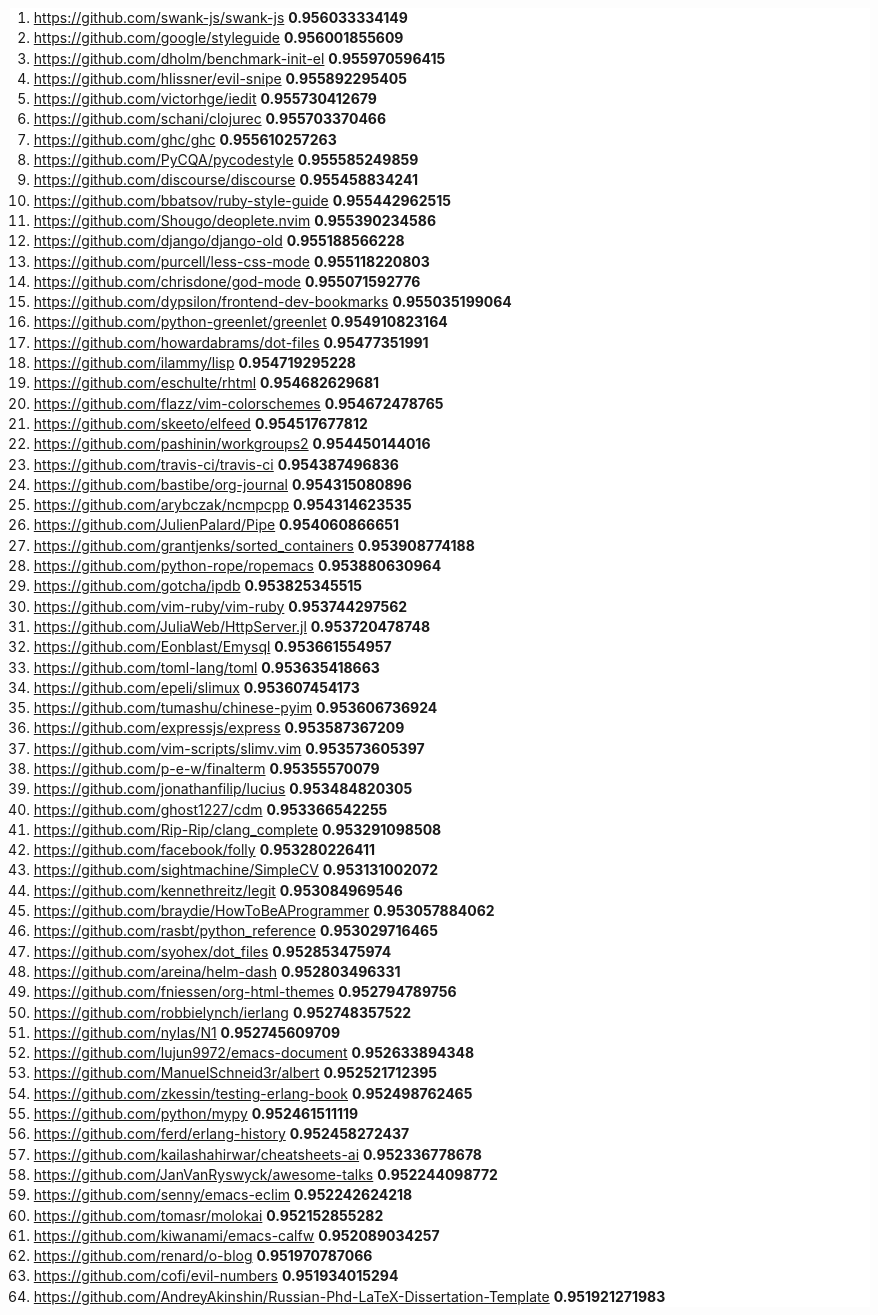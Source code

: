  1. https://github.com/swank-js/swank-js **0.956033334149**
 1. https://github.com/google/styleguide **0.956001855609**
 1. https://github.com/dholm/benchmark-init-el **0.955970596415**
 1. https://github.com/hlissner/evil-snipe **0.955892295405**
 1. https://github.com/victorhge/iedit **0.955730412679**
 1. https://github.com/schani/clojurec **0.955703370466**
 1. https://github.com/ghc/ghc **0.955610257263**
 1. https://github.com/PyCQA/pycodestyle **0.955585249859**
 1. https://github.com/discourse/discourse **0.955458834241**
 1. https://github.com/bbatsov/ruby-style-guide **0.955442962515**
 1. https://github.com/Shougo/deoplete.nvim **0.955390234586**
 1. https://github.com/django/django-old **0.955188566228**
 1. https://github.com/purcell/less-css-mode **0.955118220803**
 1. https://github.com/chrisdone/god-mode **0.955071592776**
 1. https://github.com/dypsilon/frontend-dev-bookmarks **0.955035199064**
 1. https://github.com/python-greenlet/greenlet **0.954910823164**
 1. https://github.com/howardabrams/dot-files **0.95477351991**
 1. https://github.com/ilammy/lisp **0.954719295228**
 1. https://github.com/eschulte/rhtml **0.954682629681**
 1. https://github.com/flazz/vim-colorschemes **0.954672478765**
 1. https://github.com/skeeto/elfeed **0.954517677812**
 1. https://github.com/pashinin/workgroups2 **0.954450144016**
 1. https://github.com/travis-ci/travis-ci **0.954387496836**
 1. https://github.com/bastibe/org-journal **0.954315080896**
 1. https://github.com/arybczak/ncmpcpp **0.954314623535**
 1. https://github.com/JulienPalard/Pipe **0.954060866651**
 1. https://github.com/grantjenks/sorted_containers **0.953908774188**
 1. https://github.com/python-rope/ropemacs **0.953880630964**
 1. https://github.com/gotcha/ipdb **0.953825345515**
 1. https://github.com/vim-ruby/vim-ruby **0.953744297562**
 1. https://github.com/JuliaWeb/HttpServer.jl **0.953720478748**
 1. https://github.com/Eonblast/Emysql **0.953661554957**
 1. https://github.com/toml-lang/toml **0.953635418663**
 1. https://github.com/epeli/slimux **0.953607454173**
 1. https://github.com/tumashu/chinese-pyim **0.953606736924**
 1. https://github.com/expressjs/express **0.953587367209**
 1. https://github.com/vim-scripts/slimv.vim **0.953573605397**
 1. https://github.com/p-e-w/finalterm **0.95355570079**
 1. https://github.com/jonathanfilip/lucius **0.953484820305**
 1. https://github.com/ghost1227/cdm **0.953366542255**
 1. https://github.com/Rip-Rip/clang_complete **0.953291098508**
 1. https://github.com/facebook/folly **0.953280226411**
 1. https://github.com/sightmachine/SimpleCV **0.953131002072**
 1. https://github.com/kennethreitz/legit **0.953084969546**
 1. https://github.com/braydie/HowToBeAProgrammer **0.953057884062**
 1. https://github.com/rasbt/python_reference **0.953029716465**
 1. https://github.com/syohex/dot_files **0.952853475974**
 1. https://github.com/areina/helm-dash **0.952803496331**
 1. https://github.com/fniessen/org-html-themes **0.952794789756**
 1. https://github.com/robbielynch/ierlang **0.952748357522**
 1. https://github.com/nylas/N1 **0.952745609709**
 1. https://github.com/lujun9972/emacs-document **0.952633894348**
 1. https://github.com/ManuelSchneid3r/albert **0.952521712395**
 1. https://github.com/zkessin/testing-erlang-book **0.952498762465**
 1. https://github.com/python/mypy **0.952461511119**
 1. https://github.com/ferd/erlang-history **0.952458272437**
 1. https://github.com/kailashahirwar/cheatsheets-ai **0.952336778678**
 1. https://github.com/JanVanRyswyck/awesome-talks **0.952244098772**
 1. https://github.com/senny/emacs-eclim **0.952242624218**
 1. https://github.com/tomasr/molokai **0.952152855282**
 1. https://github.com/kiwanami/emacs-calfw **0.952089034257**
 1. https://github.com/renard/o-blog **0.951970787066**
 1. https://github.com/cofi/evil-numbers **0.951934015294**
 1. https://github.com/AndreyAkinshin/Russian-Phd-LaTeX-Dissertation-Template **0.951921271983**
